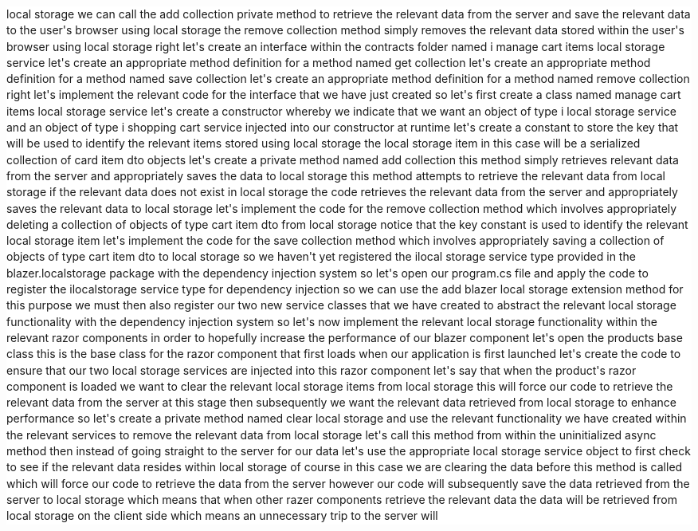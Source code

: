 local storage we can call the add collection private method to retrieve the relevant data from the server and
save the relevant data to the user's browser using local storage the remove collection method simply
removes the relevant data stored within the user's browser using local storage
right let's create an interface within the contracts folder named i manage cart
items local storage service
let's create an appropriate method definition for a method named get collection
let's create an appropriate method definition for a method named save collection
let's create an appropriate method definition for a method named remove collection
right let's implement the relevant code for the interface that we have just created
so let's first create a class named manage cart items local storage service
let's create a constructor whereby we indicate that we want an object of type
i local storage service and an object of type i shopping cart service injected
into our constructor at runtime
let's create a constant to store the key that will be used to identify the
relevant items stored using local storage the local storage item in this
case will be a serialized collection of card item dto objects
let's create a private method named add collection
this method simply retrieves relevant data from the server and appropriately saves the data to local storage
this method attempts to retrieve the relevant data from local storage if the relevant data does not exist in local
storage the code retrieves the relevant data from the server and appropriately saves the relevant data to local storage
let's implement the code for the remove collection method which involves appropriately deleting a collection of
objects of type cart item dto from local storage notice that the key constant is used to
identify the relevant local storage item let's implement the code for the save
collection method which involves appropriately saving a collection of objects of type cart item dto to local
storage
so we haven't yet registered the ilocal storage service type provided in the
blazer.localstorage package with the dependency injection system so let's open our program.cs file
and apply the code to register the ilocalstorage service type for dependency injection
so we can use the add blazer local storage extension method for this purpose
we must then also register our two new service classes that we have created to
abstract the relevant local storage functionality with the dependency injection system
so let's now implement the relevant local storage functionality within the relevant razor components in order to
hopefully increase the performance of our blazer component let's open the products base class
this is the base class for the razor component that first loads when our application is first launched
let's create the code to ensure that our two local storage services are injected into this razor component
let's say that when the product's razor component is loaded we want to clear the relevant local storage items from local
storage this will force our code to retrieve the
relevant data from the server at this stage then subsequently we want the relevant
data retrieved from local storage to enhance performance
so let's create a private method named clear local storage and use the relevant functionality we have created within the
relevant services to remove the relevant data from local storage
let's call this method from within the uninitialized async method
then instead of going straight to the server for our data let's use the appropriate local storage service object
to first check to see if the relevant data resides within local storage
of course in this case we are clearing the data before this method is called which will force our code to retrieve
the data from the server however our code will subsequently save the data retrieved from the server to
local storage which means that when other razer components retrieve the relevant data
the data will be retrieved from local storage on the client side which means an unnecessary trip to the server will